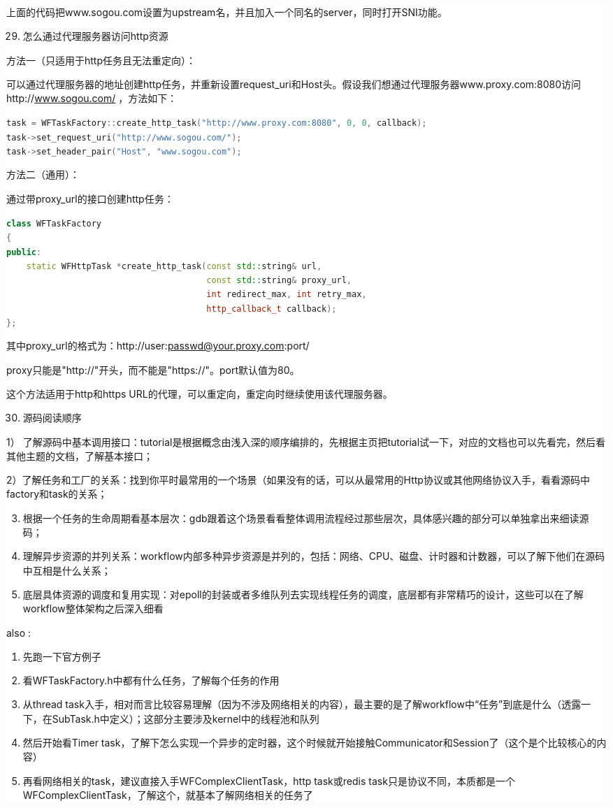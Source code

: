 上面的代码把www.sogou.com设置为upstream名，并且加入一个同名的server，同时打开SNI功能。

29. 怎么通过代理服务器访问http资源

方法一（只适用于http任务且无法重定向）：

可以通过代理服务器的地址创建http任务，并重新设置request_uri和Host头。假设我们想通过代理服务器www.proxy.com:8080访问http://www.sogou.com/ ，方法如下：

```cpp
task = WFTaskFactory::create_http_task("http://www.proxy.com:8080", 0, 0, callback);
task->set_request_uri("http://www.sogou.com/");
task->set_header_pair("Host", "www.sogou.com");
```

方法二（通用）：

通过带proxy_url的接口创建http任务：

```cpp
class WFTaskFactory
{
public:
    static WFHttpTask *create_http_task(const std::string& url,
                                        const std::string& proxy_url,
                                        int redirect_max, int retry_max,
                                        http_callback_t callback);
};

```

其中proxy_url的格式为：http://user:passwd@your.proxy.com:port/

proxy只能是"http://"开头，而不能是"https://"。port默认值为80。

这个方法适用于http和https URL的代理，可以重定向，重定向时继续使用该代理服务器。

30. 源码阅读顺序

1） 了解源码中基本调用接口：tutorial是根据概念由浅入深的顺序编排的，先根据主页把tutorial试一下，对应的文档也可以先看完，然后看其他主题的文档，了解基本接口；

2）了解任务和工厂的关系：找到你平时最常用的一个场景（如果没有的话，可以从最常用的Http协议或其他网络协议入手，看看源码中factory和task的关系；

3) 根据一个任务的生命周期看基本层次：gdb跟着这个场景看看整体调用流程经过那些层次，具体感兴趣的部分可以单独拿出来细读源码；

4) 理解异步资源的并列关系：workflow内部多种异步资源是并列的，包括：网络、CPU、磁盘、计时器和计数器，可以了解下他们在源码中互相是什么关系；

5) 底层具体资源的调度和复用实现：对epoll的封装或者多维队列去实现线程任务的调度，底层都有非常精巧的设计，这些可以在了解workflow整体架构之后深入细看

also :

1) 先跑一下官方例子

2) 看WFTaskFactory.h中都有什么任务，了解每个任务的作用

3) 从thread task入手，相对而言比较容易理解（因为不涉及网络相关的内容），最主要的是了解workflow中“任务”到底是什么（透露一下，在SubTask.h中定义）；这部分主要涉及kernel中的线程池和队列

4) 然后开始看Timer task，了解下怎么实现一个异步的定时器，这个时候就开始接触Communicator和Session了（这个是个比较核心的内容）

5) 再看网络相关的task，建议直接入手WFComplexClientTask，http task或redis task只是协议不同，本质都是一个WFComplexClientTask，了解这个，就基本了解网络相关的任务了

